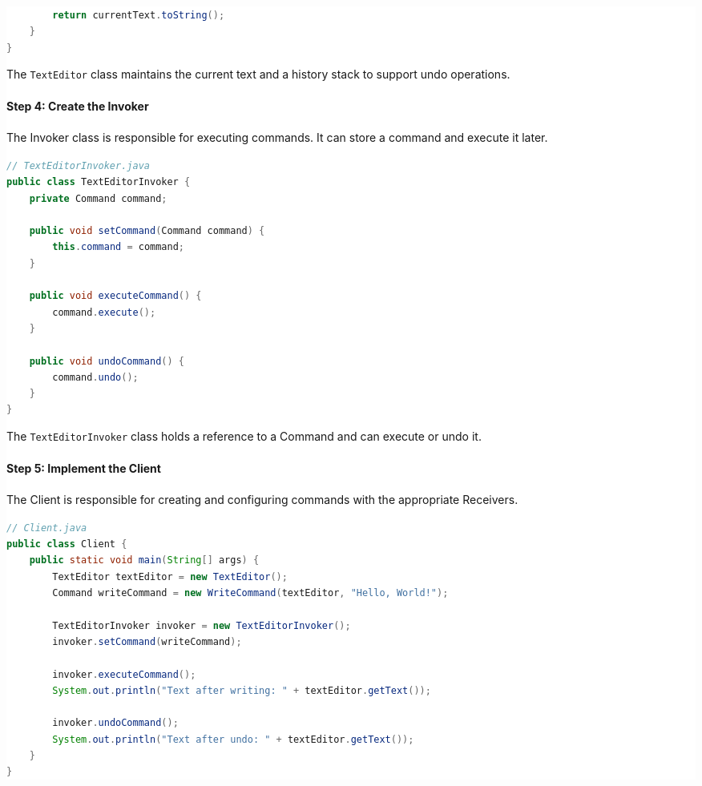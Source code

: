 ```java
        return currentText.toString();
    }
}
```

The `TextEditor` class maintains the current text and a history stack to support undo operations.

#### Step 4: Create the Invoker

The Invoker class is responsible for executing commands. It can store a command and execute it later.

```java
// TextEditorInvoker.java
public class TextEditorInvoker {
    private Command command;

    public void setCommand(Command command) {
        this.command = command;
    }

    public void executeCommand() {
        command.execute();
    }

    public void undoCommand() {
        command.undo();
    }
}
```

The `TextEditorInvoker` class holds a reference to a Command and can execute or undo it.

#### Step 5: Implement the Client

The Client is responsible for creating and configuring commands with the appropriate Receivers.

```java
// Client.java
public class Client {
    public static void main(String[] args) {
        TextEditor textEditor = new TextEditor();
        Command writeCommand = new WriteCommand(textEditor, "Hello, World!");

        TextEditorInvoker invoker = new TextEditorInvoker();
        invoker.setCommand(writeCommand);

        invoker.executeCommand();
        System.out.println("Text after writing: " + textEditor.getText());

        invoker.undoCommand();
        System.out.println("Text after undo: " + textEditor.getText());
    }
}
```
